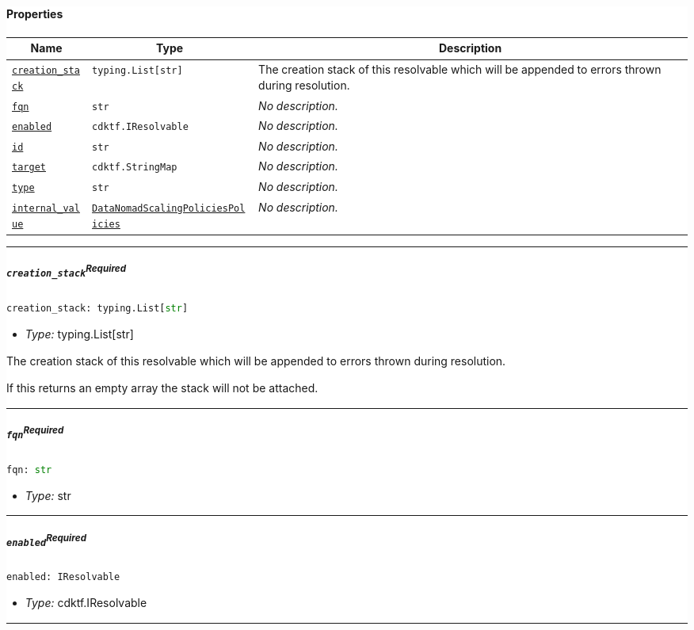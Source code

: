 #### Properties <a name="Properties" id="Properties"></a>

| **Name** | **Type** | **Description** |
| --- | --- | --- |
| <code><a href="#@cdktf/provider-nomad.dataNomadScalingPolicies.DataNomadScalingPoliciesPoliciesOutputReference.property.creationStack">creation_stack</a></code> | <code>typing.List[str]</code> | The creation stack of this resolvable which will be appended to errors thrown during resolution. |
| <code><a href="#@cdktf/provider-nomad.dataNomadScalingPolicies.DataNomadScalingPoliciesPoliciesOutputReference.property.fqn">fqn</a></code> | <code>str</code> | *No description.* |
| <code><a href="#@cdktf/provider-nomad.dataNomadScalingPolicies.DataNomadScalingPoliciesPoliciesOutputReference.property.enabled">enabled</a></code> | <code>cdktf.IResolvable</code> | *No description.* |
| <code><a href="#@cdktf/provider-nomad.dataNomadScalingPolicies.DataNomadScalingPoliciesPoliciesOutputReference.property.id">id</a></code> | <code>str</code> | *No description.* |
| <code><a href="#@cdktf/provider-nomad.dataNomadScalingPolicies.DataNomadScalingPoliciesPoliciesOutputReference.property.target">target</a></code> | <code>cdktf.StringMap</code> | *No description.* |
| <code><a href="#@cdktf/provider-nomad.dataNomadScalingPolicies.DataNomadScalingPoliciesPoliciesOutputReference.property.type">type</a></code> | <code>str</code> | *No description.* |
| <code><a href="#@cdktf/provider-nomad.dataNomadScalingPolicies.DataNomadScalingPoliciesPoliciesOutputReference.property.internalValue">internal_value</a></code> | <code><a href="#@cdktf/provider-nomad.dataNomadScalingPolicies.DataNomadScalingPoliciesPolicies">DataNomadScalingPoliciesPolicies</a></code> | *No description.* |

---

##### `creation_stack`<sup>Required</sup> <a name="creation_stack" id="@cdktf/provider-nomad.dataNomadScalingPolicies.DataNomadScalingPoliciesPoliciesOutputReference.property.creationStack"></a>

```python
creation_stack: typing.List[str]
```

- *Type:* typing.List[str]

The creation stack of this resolvable which will be appended to errors thrown during resolution.

If this returns an empty array the stack will not be attached.

---

##### `fqn`<sup>Required</sup> <a name="fqn" id="@cdktf/provider-nomad.dataNomadScalingPolicies.DataNomadScalingPoliciesPoliciesOutputReference.property.fqn"></a>

```python
fqn: str
```

- *Type:* str

---

##### `enabled`<sup>Required</sup> <a name="enabled" id="@cdktf/provider-nomad.dataNomadScalingPolicies.DataNomadScalingPoliciesPoliciesOutputReference.property.enabled"></a>

```python
enabled: IResolvable
```

- *Type:* cdktf.IResolvable

---